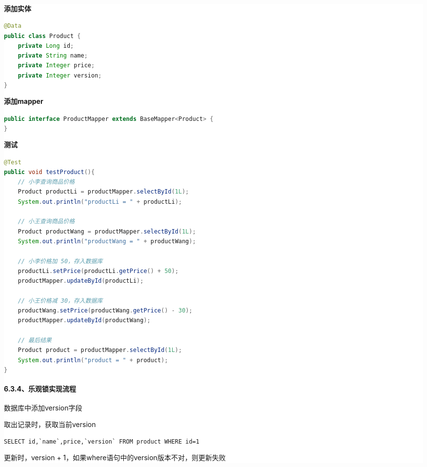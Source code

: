 **添加实体**

```java
@Data
public class Product {
    private Long id;
    private String name;
    private Integer price;
    private Integer version;
}
```

**添加mapper**

```java
public interface ProductMapper extends BaseMapper<Product> {
}
```

**测试**

```java
@Test
public void testProduct(){
    // 小李查询商品价格
    Product productLi = productMapper.selectById(1L);
    System.out.println("productLi = " + productLi);

    // 小王查询商品价格
    Product productWang = productMapper.selectById(1L);
    System.out.println("productWang = " + productWang);

    // 小李价格加 50，存入数据库
    productLi.setPrice(productLi.getPrice() + 50);
    productMapper.updateById(productLi);

    // 小王价格减 30，存入数据库
    productWang.setPrice(productWang.getPrice() - 30);
    productMapper.updateById(productWang);

    // 最后结果
    Product product = productMapper.selectById(1L);
    System.out.println("product = " + product);
}
```

#### 6.3.4、乐观锁实现流程

数据库中添加version字段 

取出记录时，获取当前version

```mysql
SELECT id,`name`,price,`version` FROM product WHERE id=1
```

更新时，version + 1，如果where语句中的version版本不对，则更新失败
